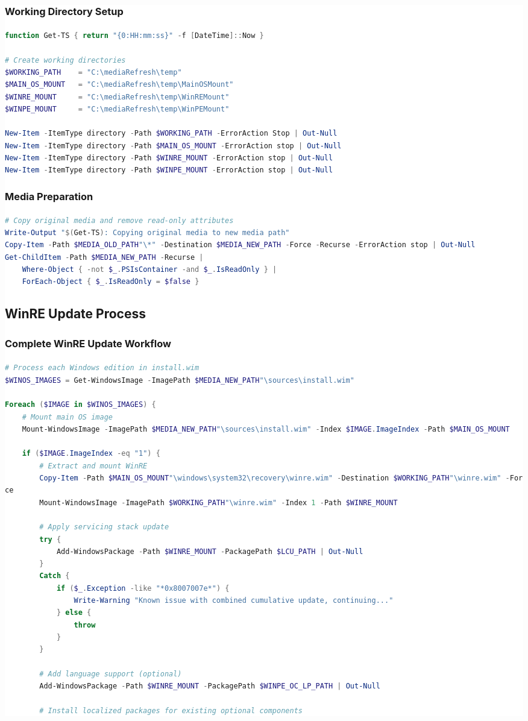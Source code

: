 ### Working Directory Setup

```powershell
function Get-TS { return "{0:HH:mm:ss}" -f [DateTime]::Now }

# Create working directories
$WORKING_PATH    = "C:\mediaRefresh\temp"
$MAIN_OS_MOUNT   = "C:\mediaRefresh\temp\MainOSMount"
$WINRE_MOUNT     = "C:\mediaRefresh\temp\WinREMount"
$WINPE_MOUNT     = "C:\mediaRefresh\temp\WinPEMount"

New-Item -ItemType directory -Path $WORKING_PATH -ErrorAction Stop | Out-Null
New-Item -ItemType directory -Path $MAIN_OS_MOUNT -ErrorAction stop | Out-Null
New-Item -ItemType directory -Path $WINRE_MOUNT -ErrorAction stop | Out-Null
New-Item -ItemType directory -Path $WINPE_MOUNT -ErrorAction stop | Out-Null
```

### Media Preparation

```powershell
# Copy original media and remove read-only attributes
Write-Output "$(Get-TS): Copying original media to new media path"
Copy-Item -Path $MEDIA_OLD_PATH"\*" -Destination $MEDIA_NEW_PATH -Force -Recurse -ErrorAction stop | Out-Null
Get-ChildItem -Path $MEDIA_NEW_PATH -Recurse |
    Where-Object { -not $_.PSIsContainer -and $_.IsReadOnly } |
    ForEach-Object { $_.IsReadOnly = $false }
```

## WinRE Update Process

### Complete WinRE Update Workflow

```powershell
# Process each Windows edition in install.wim
$WINOS_IMAGES = Get-WindowsImage -ImagePath $MEDIA_NEW_PATH"\sources\install.wim"

Foreach ($IMAGE in $WINOS_IMAGES) {
    # Mount main OS image
    Mount-WindowsImage -ImagePath $MEDIA_NEW_PATH"\sources\install.wim" -Index $IMAGE.ImageIndex -Path $MAIN_OS_MOUNT

    if ($IMAGE.ImageIndex -eq "1") {
        # Extract and mount WinRE
        Copy-Item -Path $MAIN_OS_MOUNT"\windows\system32\recovery\winre.wim" -Destination $WORKING_PATH"\winre.wim" -Force
        Mount-WindowsImage -ImagePath $WORKING_PATH"\winre.wim" -Index 1 -Path $WINRE_MOUNT

        # Apply servicing stack update
        try {
            Add-WindowsPackage -Path $WINRE_MOUNT -PackagePath $LCU_PATH | Out-Null
        }
        Catch {
            if ($_.Exception -like "*0x8007007e*") {
                Write-Warning "Known issue with combined cumulative update, continuing..."
            } else {
                throw
            }
        }

        # Add language support (optional)
        Add-WindowsPackage -Path $WINRE_MOUNT -PackagePath $WINPE_OC_LP_PATH | Out-Null

        # Install localized packages for existing optional components
```